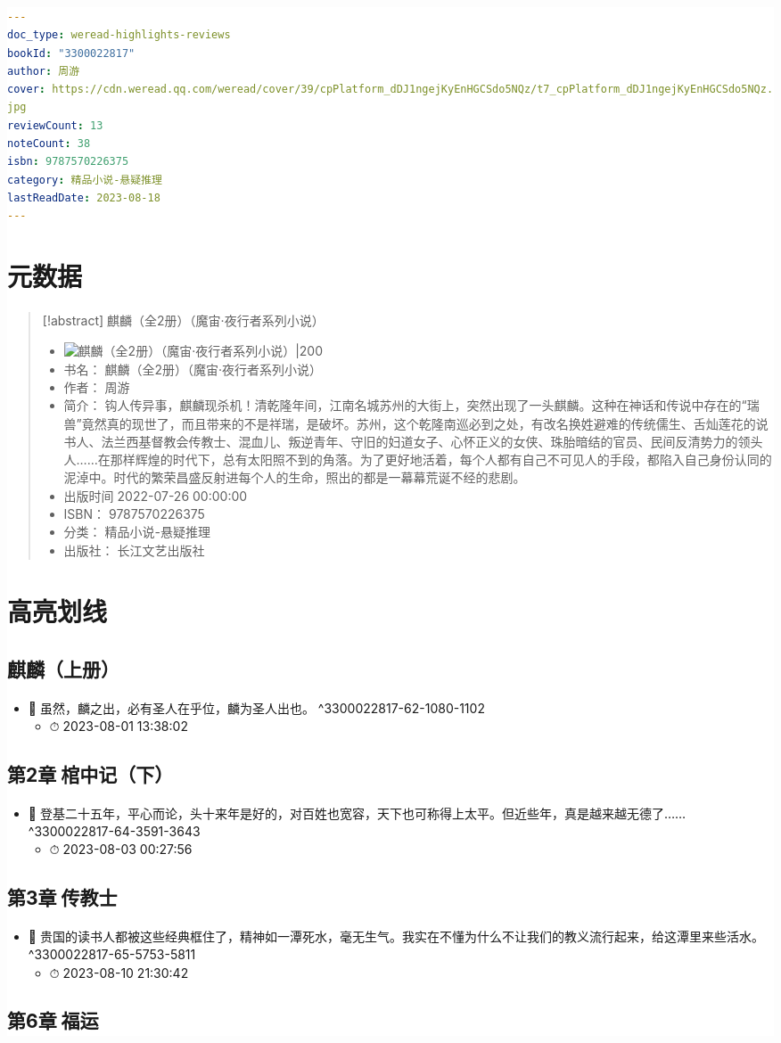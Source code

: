 ```yaml
---
doc_type: weread-highlights-reviews
bookId: "3300022817"
author: 周游
cover: https://cdn.weread.qq.com/weread/cover/39/cpPlatform_dDJ1ngejKyEnHGCSdo5NQz/t7_cpPlatform_dDJ1ngejKyEnHGCSdo5NQz.jpg
reviewCount: 13
noteCount: 38
isbn: 9787570226375
category: 精品小说-悬疑推理
lastReadDate: 2023-08-18
---
```

# 元数据
> [!abstract] 麒麟（全2册）（魔宙·夜行者系列小说）
> - ![ 麒麟（全2册）（魔宙·夜行者系列小说）|200](https://cdn.weread.qq.com/weread/cover/39/cpPlatform_dDJ1ngejKyEnHGCSdo5NQz/t7_cpPlatform_dDJ1ngejKyEnHGCSdo5NQz.jpg)
> - 书名： 麒麟（全2册）（魔宙·夜行者系列小说）
> - 作者： 周游
> - 简介： 钩人传异事，麒麟现杀机！清乾隆年间，江南名城苏州的大街上，突然出现了一头麒麟。这种在神话和传说中存在的“瑞兽”竟然真的现世了，而且带来的不是祥瑞，是破坏。苏州，这个乾隆南巡必到之处，有改名换姓避难的传统儒生、舌灿莲花的说书人、法兰西基督教会传教士、混血儿、叛逆青年、守旧的妇道女子、心怀正义的女侠、珠胎暗结的官员、民间反清势力的领头人……在那样辉煌的时代下，总有太阳照不到的角落。为了更好地活着，每个人都有自己不可见人的手段，都陷入自己身份认同的泥淖中。时代的繁荣昌盛反射进每个人的生命，照出的都是一幕幕荒诞不经的悲剧。
> - 出版时间 2022-07-26 00:00:00
> - ISBN： 9787570226375
> - 分类： 精品小说-悬疑推理
> - 出版社： 长江文艺出版社

# 高亮划线

## 麒麟（上册）


- 📌 虽然，麟之出，必有圣人在乎位，麟为圣人出也。 ^3300022817-62-1080-1102
    - ⏱ 2023-08-01 13:38:02 
## 第2章 棺中记（下）


- 📌 登基二十五年，平心而论，头十来年是好的，对百姓也宽容，天下也可称得上太平。但近些年，真是越来越无德了…… ^3300022817-64-3591-3643
    - ⏱ 2023-08-03 00:27:56 
## 第3章 传教士


- 📌 贵国的读书人都被这些经典框住了，精神如一潭死水，毫无生气。我实在不懂为什么不让我们的教义流行起来，给这潭里来些活水。 ^3300022817-65-5753-5811
    - ⏱ 2023-08-10 21:30:42 
## 第6章 福运
